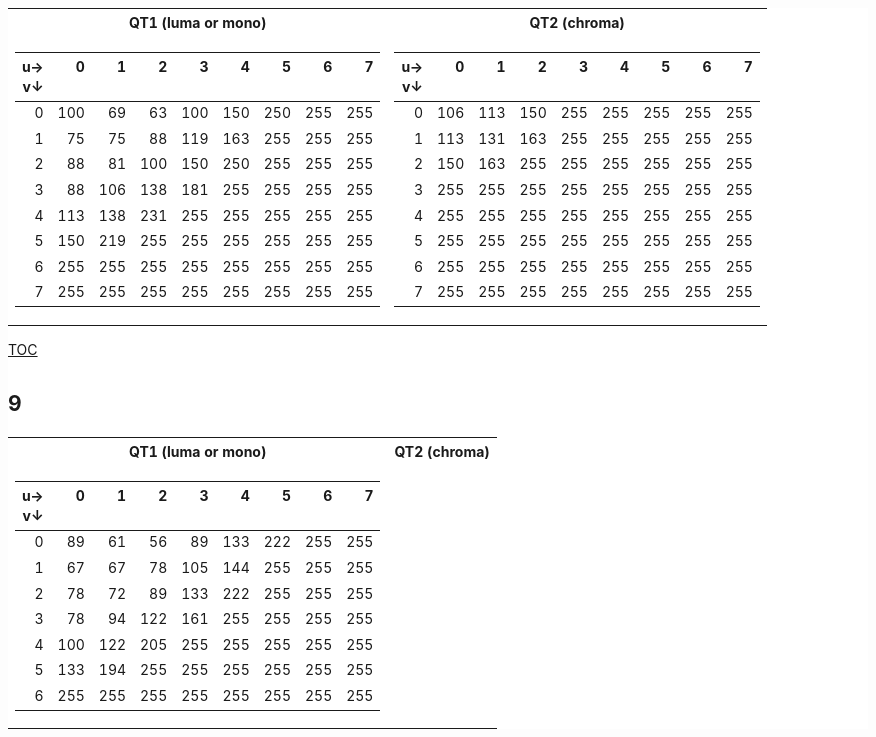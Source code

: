 <table>
<tr><th>QT1 (luma or mono)</th><th>QT2 (chroma)</th></tr>

<tr><td>

|   u&#8594; <br> v&#8595; |   0 |   1 |   2 |   3 |   4 |   5 |   6 |   7 |
|-------------------------:|----:|----:|----:|----:|----:|----:|----:|----:|
|                        0 | 100 |  69 |  63 | 100 | 150 | 250 | 255 | 255 |
|                        1 |  75 |  75 |  88 | 119 | 163 | 255 | 255 | 255 |
|                        2 |  88 |  81 | 100 | 150 | 250 | 255 | 255 | 255 |
|                        3 |  88 | 106 | 138 | 181 | 255 | 255 | 255 | 255 |
|                        4 | 113 | 138 | 231 | 255 | 255 | 255 | 255 | 255 |
|                        5 | 150 | 219 | 255 | 255 | 255 | 255 | 255 | 255 |
|                        6 | 255 | 255 | 255 | 255 | 255 | 255 | 255 | 255 |
|                        7 | 255 | 255 | 255 | 255 | 255 | 255 | 255 | 255 |

</td><td>

|   u&#8594; <br> v&#8595; |   0 |   1 |   2 |   3 |   4 |   5 |   6 |   7 |
|-------------------------:|----:|----:|----:|----:|----:|----:|----:|----:|
|                        0 | 106 | 113 | 150 | 255 | 255 | 255 | 255 | 255 |
|                        1 | 113 | 131 | 163 | 255 | 255 | 255 | 255 | 255 |
|                        2 | 150 | 163 | 255 | 255 | 255 | 255 | 255 | 255 |
|                        3 | 255 | 255 | 255 | 255 | 255 | 255 | 255 | 255 |
|                        4 | 255 | 255 | 255 | 255 | 255 | 255 | 255 | 255 |
|                        5 | 255 | 255 | 255 | 255 | 255 | 255 | 255 | 255 |
|                        6 | 255 | 255 | 255 | 255 | 255 | 255 | 255 | 255 |
|                        7 | 255 | 255 | 255 | 255 | 255 | 255 | 255 | 255 |

</td></tr>
</table>

[TOC](#toc)

## 9

<table>
<tr><th>QT1 (luma or mono)</th><th>QT2 (chroma)</th></tr>

<tr><td>

|   u&#8594; <br> v&#8595; |   0 |   1 |   2 |   3 |   4 |   5 |   6 |   7 |
|-------------------------:|----:|----:|----:|----:|----:|----:|----:|----:|
|                        0 |  89 |  61 |  56 |  89 | 133 | 222 | 255 | 255 |
|                        1 |  67 |  67 |  78 | 105 | 144 | 255 | 255 | 255 |
|                        2 |  78 |  72 |  89 | 133 | 222 | 255 | 255 | 255 |
|                        3 |  78 |  94 | 122 | 161 | 255 | 255 | 255 | 255 |
|                        4 | 100 | 122 | 205 | 255 | 255 | 255 | 255 | 255 |
|                        5 | 133 | 194 | 255 | 255 | 255 | 255 | 255 | 255 |
|                        6 | 255 | 255 | 255 | 255 | 255 | 255 | 255 | 255 |